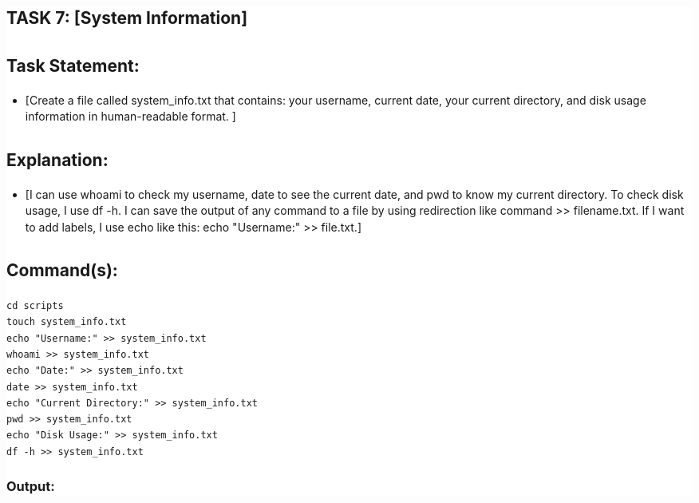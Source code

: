 
## TASK 7: [System Information]

## Task Statement:
* [Create a file called system_info.txt that contains: your username, current date, your current directory, and disk usage information in human-readable format.
]

## Explanation:
* [I can use whoami to check my username, date to see the current date, and pwd to know my current directory. To check disk usage, I use df -h. I can save the output of any command to a file by using redirection like command >> filename.txt. If I want to add labels, I use echo like this: echo "Username:" >> file.txt.]

## Command(s):
```
cd scripts
touch system_info.txt
echo "Username:" >> system_info.txt
whoami >> system_info.txt
echo "Date:" >> system_info.txt
date >> system_info.txt
echo "Current Directory:" >> system_info.txt
pwd >> system_info.txt
echo "Disk Usage:" >> system_info.txt
df -h >> system_info.txt

```

### Output:
<p align="center">